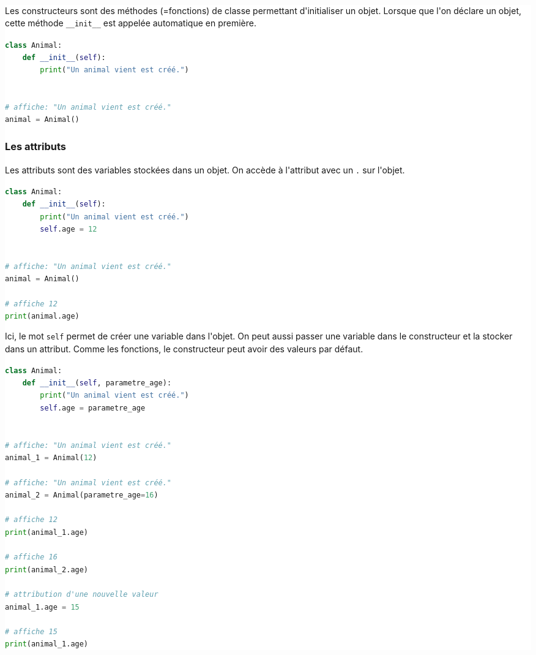 Les constructeurs sont des méthodes (=fonctions) de classe permettant d'initialiser un objet. Lorsque que l'on déclare un objet, cette méthode `__init__` est appelée automatique en première.

```python
class Animal:
    def __init__(self):
        print("Un animal vient est créé.")


# affiche: "Un animal vient est créé."
animal = Animal()
```

### Les attributs

Les attributs sont des variables stockées dans un objet. On accède à l'attribut avec un `.` sur l'objet.

```python
class Animal:
    def __init__(self):
        print("Un animal vient est créé.")
        self.age = 12


# affiche: "Un animal vient est créé."
animal = Animal()

# affiche 12
print(animal.age)
```

Ici, le mot `self` permet de créer une variable dans l'objet. On peut aussi passer une variable dans le constructeur et la stocker dans un attribut. Comme les fonctions, le constructeur peut avoir des valeurs par défaut.

```python
class Animal:
    def __init__(self, parametre_age):
        print("Un animal vient est créé.")
        self.age = parametre_age


# affiche: "Un animal vient est créé."
animal_1 = Animal(12)

# affiche: "Un animal vient est créé."
animal_2 = Animal(parametre_age=16)

# affiche 12
print(animal_1.age)

# affiche 16
print(animal_2.age)

# attribution d'une nouvelle valeur
animal_1.age = 15

# affiche 15
print(animal_1.age)
```
